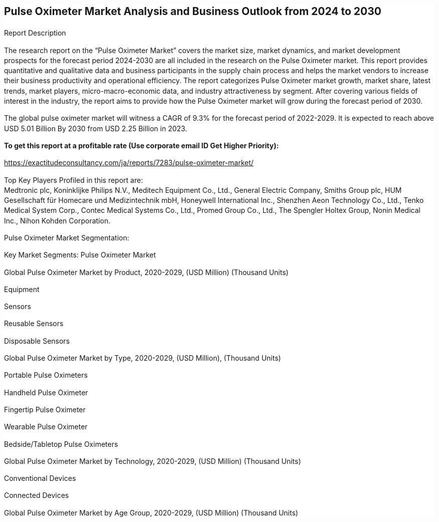 ## Pulse Oximeter Market Analysis and Business Outlook from 2024 to 2030

Report Description

The research report on the “Pulse Oximeter Market” covers the market size, market dynamics, and market development prospects for the forecast period 2024-2030 are all included in the research on the Pulse Oximeter market. This report provides quantitative and qualitative data and business participants in the supply chain process and helps the market vendors to increase their business productivity and operational efficiency. The report categorizes Pulse Oximeter market growth, market share, latest trends, market players, micro-macro-economic data, and industry attractiveness by segment. After covering various fields of interest in the industry, the report aims to provide how the Pulse Oximeter market will grow during the forecast period of 2030.

The global pulse oximeter market will witness a CAGR of 9.3% for the forecast period of 2022-2029. It is expected to reach above USD 5.01 Billion By 2030 from USD 2.25 Billion in 2023.

**To get this report at a profitable rate (Use corporate email ID Get Higher Priority):**

https://exactitudeconsultancy.com/ja/reports/7283/pulse-oximeter-market/

Top Key Players Profiled in this report are:                                                                               
Medtronic plc, Koninklijke Philips N.V., Meditech Equipment Co., Ltd., General Electric Company, Smiths Group plc, HUM Gesellschaft für Homecare und Medizintechnik mbH, Honeywell International Inc., Shenzhen Aeon Technology Co., Ltd., Tenko Medical System Corp., Contec Medical Systems Co., Ltd.,   Promed Group Co., Ltd., The Spengler Holtex Group, Nonin Medical Inc., Nihon Kohden Corporation.

Pulse Oximeter Market Segmentation:

Key Market Segments: Pulse Oximeter Market

Global Pulse Oximeter Market by Product, 2020-2029, (USD Million) (Thousand Units)

Equipment

Sensors

Reusable Sensors

Disposable Sensors

 Global Pulse Oximeter Market by Type, 2020-2029, (USD Million), (Thousand Units)

Portable Pulse Oximeters

Handheld Pulse Oximeter

Fingertip Pulse Oximeter

Wearable Pulse Oximeter

Bedside/Tabletop Pulse Oximeters

Global Pulse Oximeter Market by Technology, 2020-2029, (USD Million) (Thousand Units)

Conventional Devices

Connected Devices

Global Pulse Oximeter Market by Age Group, 2020-2029, (USD Million) (Thousand Units)
